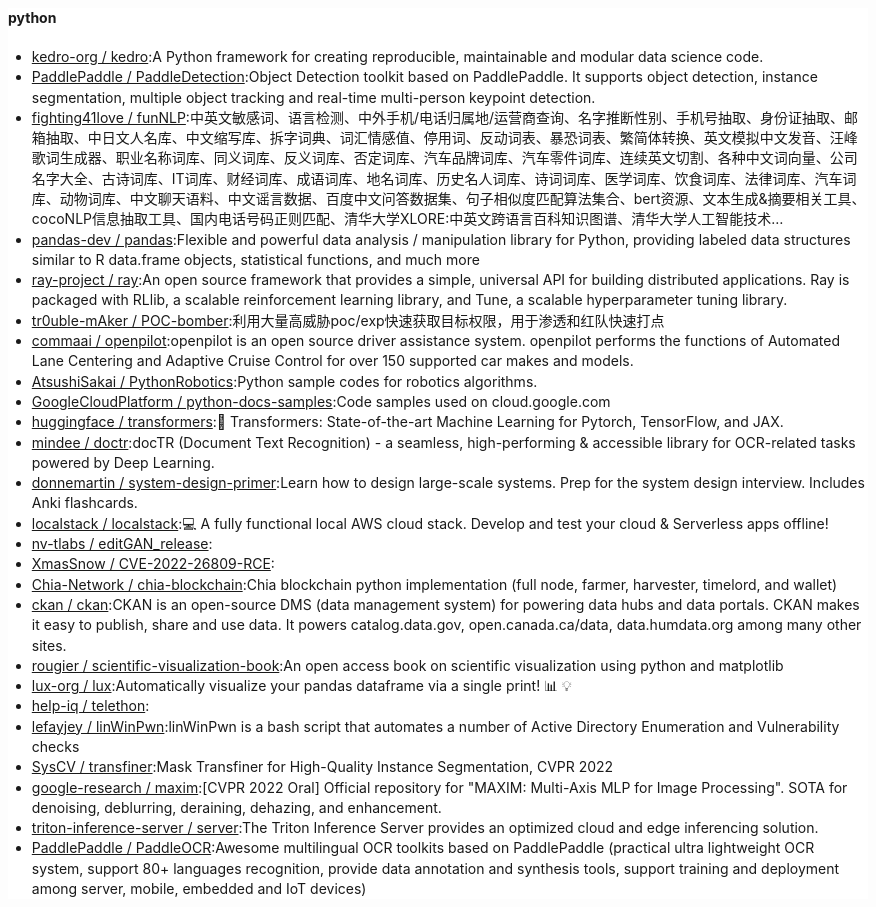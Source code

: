 
#### python
* [kedro-org / kedro](https://github.com/kedro-org/kedro):A Python framework for creating reproducible, maintainable and modular data science code.
* [PaddlePaddle / PaddleDetection](https://github.com/PaddlePaddle/PaddleDetection):Object Detection toolkit based on PaddlePaddle. It supports object detection, instance segmentation, multiple object tracking and real-time multi-person keypoint detection.
* [fighting41love / funNLP](https://github.com/fighting41love/funNLP):中英文敏感词、语言检测、中外手机/电话归属地/运营商查询、名字推断性别、手机号抽取、身份证抽取、邮箱抽取、中日文人名库、中文缩写库、拆字词典、词汇情感值、停用词、反动词表、暴恐词表、繁简体转换、英文模拟中文发音、汪峰歌词生成器、职业名称词库、同义词库、反义词库、否定词库、汽车品牌词库、汽车零件词库、连续英文切割、各种中文词向量、公司名字大全、古诗词库、IT词库、财经词库、成语词库、地名词库、历史名人词库、诗词词库、医学词库、饮食词库、法律词库、汽车词库、动物词库、中文聊天语料、中文谣言数据、百度中文问答数据集、句子相似度匹配算法集合、bert资源、文本生成&摘要相关工具、cocoNLP信息抽取工具、国内电话号码正则匹配、清华大学XLORE:中英文跨语言百科知识图谱、清华大学人工智能技术…
* [pandas-dev / pandas](https://github.com/pandas-dev/pandas):Flexible and powerful data analysis / manipulation library for Python, providing labeled data structures similar to R data.frame objects, statistical functions, and much more
* [ray-project / ray](https://github.com/ray-project/ray):An open source framework that provides a simple, universal API for building distributed applications. Ray is packaged with RLlib, a scalable reinforcement learning library, and Tune, a scalable hyperparameter tuning library.
* [tr0uble-mAker / POC-bomber](https://github.com/tr0uble-mAker/POC-bomber):利用大量高威胁poc/exp快速获取目标权限，用于渗透和红队快速打点
* [commaai / openpilot](https://github.com/commaai/openpilot):openpilot is an open source driver assistance system. openpilot performs the functions of Automated Lane Centering and Adaptive Cruise Control for over 150 supported car makes and models.
* [AtsushiSakai / PythonRobotics](https://github.com/AtsushiSakai/PythonRobotics):Python sample codes for robotics algorithms.
* [GoogleCloudPlatform / python-docs-samples](https://github.com/GoogleCloudPlatform/python-docs-samples):Code samples used on cloud.google.com
* [huggingface / transformers](https://github.com/huggingface/transformers):🤗
Transformers: State-of-the-art Machine Learning for Pytorch, TensorFlow, and JAX.
* [mindee / doctr](https://github.com/mindee/doctr):docTR (Document Text Recognition) - a seamless, high-performing & accessible library for OCR-related tasks powered by Deep Learning.
* [donnemartin / system-design-primer](https://github.com/donnemartin/system-design-primer):Learn how to design large-scale systems. Prep for the system design interview. Includes Anki flashcards.
* [localstack / localstack](https://github.com/localstack/localstack):💻
A fully functional local AWS cloud stack. Develop and test your cloud & Serverless apps offline!
* [nv-tlabs / editGAN_release](https://github.com/nv-tlabs/editGAN_release):
* [XmasSnow / CVE-2022-26809-RCE](https://github.com/XmasSnow/CVE-2022-26809-RCE):
* [Chia-Network / chia-blockchain](https://github.com/Chia-Network/chia-blockchain):Chia blockchain python implementation (full node, farmer, harvester, timelord, and wallet)
* [ckan / ckan](https://github.com/ckan/ckan):CKAN is an open-source DMS (data management system) for powering data hubs and data portals. CKAN makes it easy to publish, share and use data. It powers catalog.data.gov, open.canada.ca/data, data.humdata.org among many other sites.
* [rougier / scientific-visualization-book](https://github.com/rougier/scientific-visualization-book):An open access book on scientific visualization using python and matplotlib
* [lux-org / lux](https://github.com/lux-org/lux):Automatically visualize your pandas dataframe via a single print!
📊
💡
* [help-iq / telethon](https://github.com/help-iq/telethon):
* [lefayjey / linWinPwn](https://github.com/lefayjey/linWinPwn):linWinPwn is a bash script that automates a number of Active Directory Enumeration and Vulnerability checks
* [SysCV / transfiner](https://github.com/SysCV/transfiner):Mask Transfiner for High-Quality Instance Segmentation, CVPR 2022
* [google-research / maxim](https://github.com/google-research/maxim):[CVPR 2022 Oral] Official repository for "MAXIM: Multi-Axis MLP for Image Processing". SOTA for denoising, deblurring, deraining, dehazing, and enhancement.
* [triton-inference-server / server](https://github.com/triton-inference-server/server):The Triton Inference Server provides an optimized cloud and edge inferencing solution.
* [PaddlePaddle / PaddleOCR](https://github.com/PaddlePaddle/PaddleOCR):Awesome multilingual OCR toolkits based on PaddlePaddle (practical ultra lightweight OCR system, support 80+ languages recognition, provide data annotation and synthesis tools, support training and deployment among server, mobile, embedded and IoT devices)
